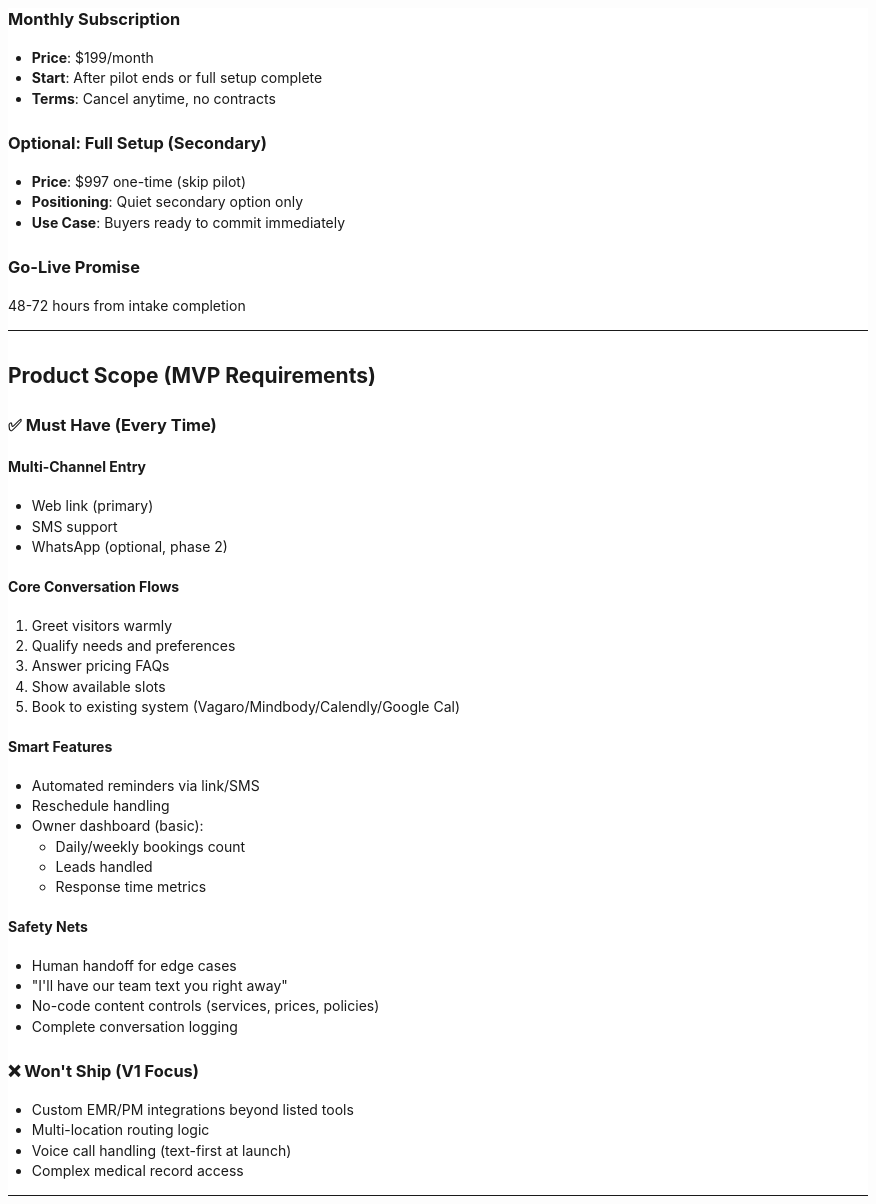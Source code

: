 ### Monthly Subscription
- **Price**: $199/month
- **Start**: After pilot ends or full setup complete
- **Terms**: Cancel anytime, no contracts

### Optional: Full Setup (Secondary)
- **Price**: $997 one-time (skip pilot)
- **Positioning**: Quiet secondary option only
- **Use Case**: Buyers ready to commit immediately

### Go-Live Promise
48-72 hours from intake completion

---

## Product Scope (MVP Requirements)

### ✅ Must Have (Every Time)

#### Multi-Channel Entry
- Web link (primary)
- SMS support
- WhatsApp (optional, phase 2)

#### Core Conversation Flows
1. Greet visitors warmly
2. Qualify needs and preferences
3. Answer pricing FAQs
4. Show available slots
5. Book to existing system (Vagaro/Mindbody/Calendly/Google Cal)

#### Smart Features
- Automated reminders via link/SMS
- Reschedule handling
- Owner dashboard (basic):
  - Daily/weekly bookings count
  - Leads handled
  - Response time metrics

#### Safety Nets
- Human handoff for edge cases
- "I'll have our team text you right away"
- No-code content controls (services, prices, policies)
- Complete conversation logging

### ❌ Won't Ship (V1 Focus)
- Custom EMR/PM integrations beyond listed tools
- Multi-location routing logic
- Voice call handling (text-first at launch)
- Complex medical record access

---